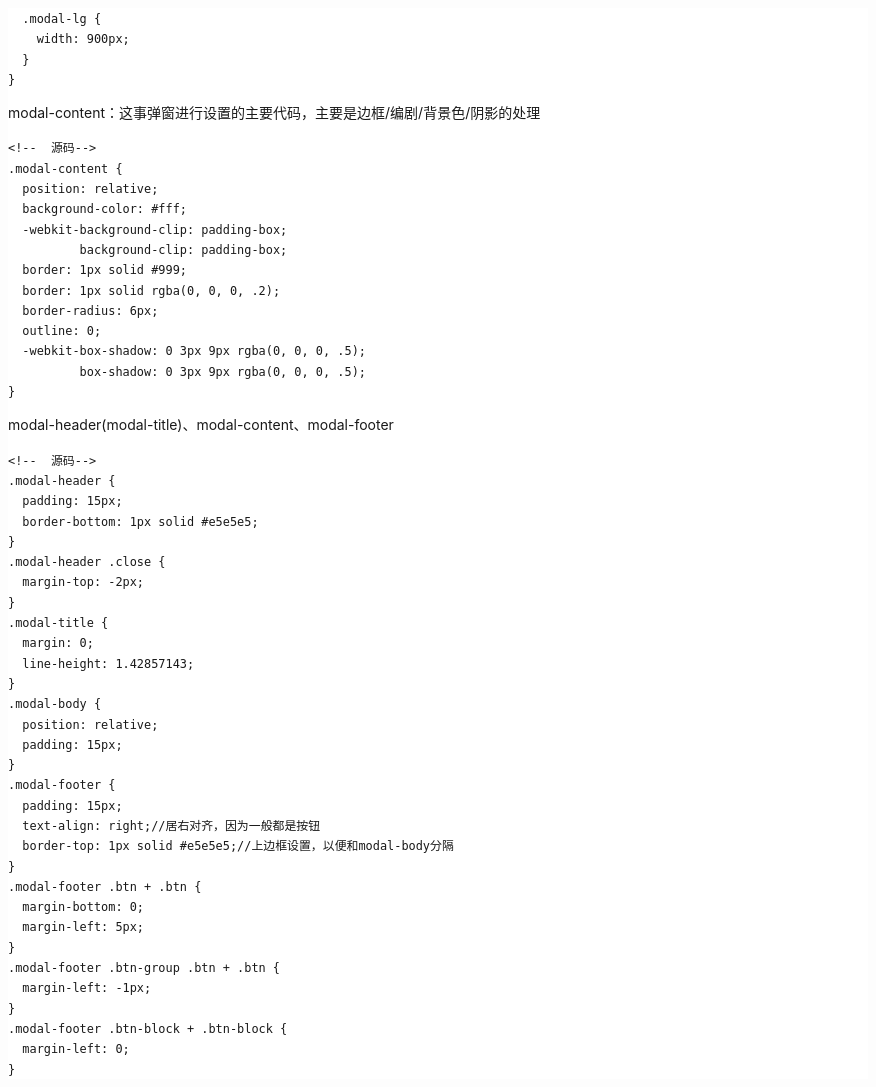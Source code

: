 ```
  .modal-lg {
    width: 900px;
  }
}
```

modal-content：这事弹窗进行设置的主要代码，主要是边框/编剧/背景色/阴影的处理
```
<!--  源码-->
.modal-content {
  position: relative;
  background-color: #fff;
  -webkit-background-clip: padding-box;
          background-clip: padding-box;
  border: 1px solid #999;
  border: 1px solid rgba(0, 0, 0, .2);
  border-radius: 6px;
  outline: 0;
  -webkit-box-shadow: 0 3px 9px rgba(0, 0, 0, .5);
          box-shadow: 0 3px 9px rgba(0, 0, 0, .5);
}
```

modal-header(modal-title)、modal-content、modal-footer
```
<!--  源码-->
.modal-header {
  padding: 15px;
  border-bottom: 1px solid #e5e5e5;
}
.modal-header .close {
  margin-top: -2px;
}
.modal-title {
  margin: 0;
  line-height: 1.42857143;
}
.modal-body {
  position: relative;
  padding: 15px;
}
.modal-footer {
  padding: 15px;
  text-align: right;//居右对齐，因为一般都是按钮
  border-top: 1px solid #e5e5e5;//上边框设置，以便和modal-body分隔
}
.modal-footer .btn + .btn {
  margin-bottom: 0;
  margin-left: 5px;
}
.modal-footer .btn-group .btn + .btn {
  margin-left: -1px;
}
.modal-footer .btn-block + .btn-block {
  margin-left: 0;
}
```

